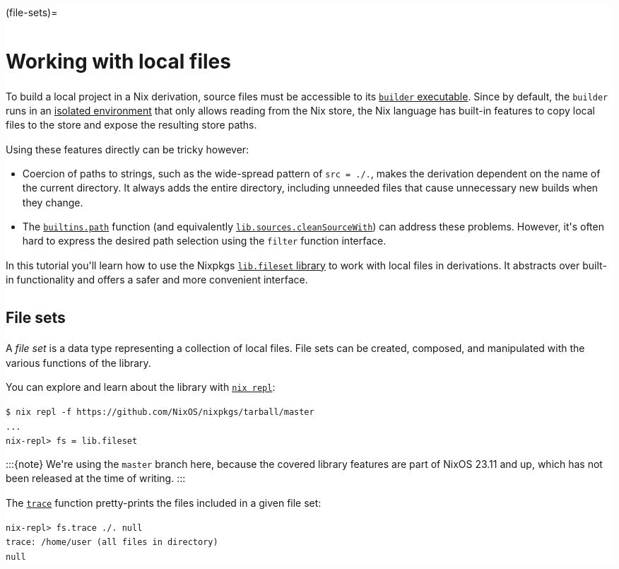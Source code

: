 (file-sets)=
# Working with local files


To build a local project in a Nix derivation, source files must be accessible to its [`builder` executable](https://nixos.org/manual/nix/stable/language/derivations#attr-builder).
Since by default, the `builder` runs in an [isolated environment](https://nixos.org/manual/nix/stable/command-ref/conf-file.html#conf-sandbox) that only allows reading from the Nix store, the Nix language has built-in features to copy local files to the store and expose the resulting store paths.

Using these features directly can be tricky however:

- Coercion of paths to strings, such as the wide-spread pattern of `src = ./.`,
  makes the derivation dependent on the name of the current directory.
  It always adds the entire directory, including unneeded files that cause unnecessary new builds when they change.

- The [`builtins.path`](https://nixos.org/manual/nix/stable/language/builtins.html#builtins-path) function
  (and equivalently [`lib.sources.cleanSourceWith`](https://nixos.org/manual/nixpkgs/stable/#function-library-lib.sources.cleanSourceWith))
  can address these problems.
  However, it's often hard to express the desired path selection using the `filter` function interface.

In this tutorial you'll learn how to use the Nixpkgs [`lib.fileset` library](https://nixos.org/manual/nixpkgs/unstable/#sec-fileset) to work with local files in derivations.
It abstracts over built-in functionality and offers a safer and more convenient interface.

## File sets

A _file set_ is a data type representing a collection of local files.
File sets can be created, composed, and manipulated with the various functions of the library.

You can explore and learn about the library with [`nix repl`](https://nixos.org/manual/nix/stable/command-ref/new-cli/nix3-repl):

```shell-session
$ nix repl -f https://github.com/NixOS/nixpkgs/tarball/master
...
nix-repl> fs = lib.fileset
```

:::{note}
We're using the `master` branch here, because the covered library features are part of NixOS 23.11 and up, which has not been released at the time of writing.
:::

The [`trace`](https://nixos.org/manual/nixpkgs/unstable/#function-library-lib.fileset.trace) function pretty-prints the files included in a given file set:

```shell-session
nix-repl> fs.trace ./. null
trace: /home/user (all files in directory)
null
```
